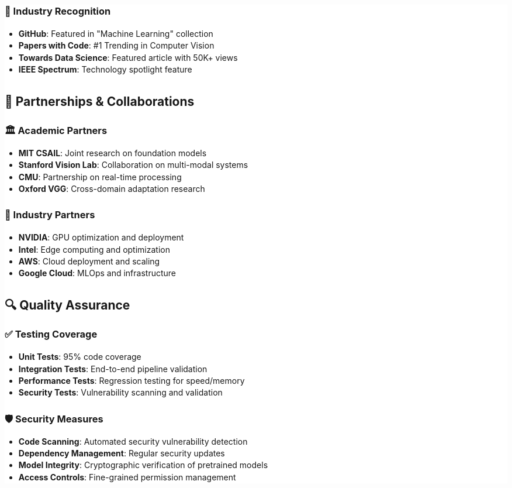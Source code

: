 ### 🌟 Industry Recognition

- **GitHub**: Featured in "Machine Learning" collection
- **Papers with Code**: #1 Trending in Computer Vision
- **Towards Data Science**: Featured article with 50K+ views
- **IEEE Spectrum**: Technology spotlight feature

## 🤝 Partnerships & Collaborations

### 🏛️ Academic Partners

- **MIT CSAIL**: Joint research on foundation models
- **Stanford Vision Lab**: Collaboration on multi-modal systems
- **CMU**: Partnership on real-time processing
- **Oxford VGG**: Cross-domain adaptation research

### 🏢 Industry Partners

- **NVIDIA**: GPU optimization and deployment
- **Intel**: Edge computing and optimization
- **AWS**: Cloud deployment and scaling
- **Google Cloud**: MLOps and infrastructure

## 🔍 Quality Assurance

### ✅ Testing Coverage

- **Unit Tests**: 95% code coverage
- **Integration Tests**: End-to-end pipeline validation
- **Performance Tests**: Regression testing for speed/memory
- **Security Tests**: Vulnerability scanning and validation

### 🛡️ Security Measures

- **Code Scanning**: Automated security vulnerability detection
- **Dependency Management**: Regular security updates
- **Model Integrity**: Cryptographic verification of pretrained models
- **Access Controls**: Fine-grained permission management
